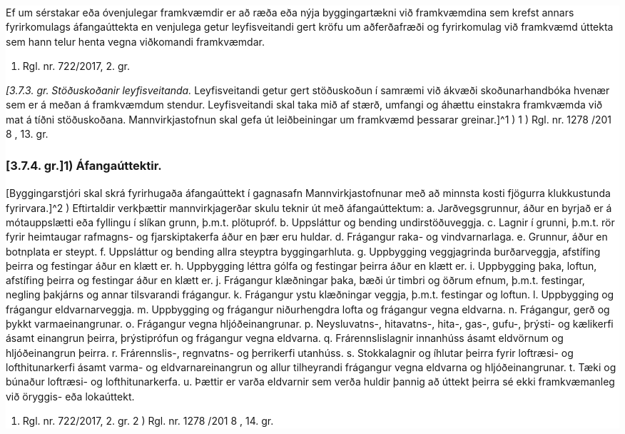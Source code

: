 Ef um sérstakar eða óvenjulegar framkvæmdir er að ræða eða nýja byggingartækni við framkvæmdina
sem krefst annars fyrirkomulags áfangaúttekta en venjulega getur leyfisveitandi gert kröfu um aðferðafræði
og fyrirkomulag við framkvæmd úttekta sem hann telur henta vegna viðkomandi framkvæmdar.
1) Rgl. nr. 722/2017, 2. gr.

_[3.7.3. gr.
Stöðuskoðanir leyfisveitanda._
Leyfisveitandi getur gert stöðuskoðun í samræmi við ákvæði skoðunarhandbóka hvenær sem er á meðan
á framkvæmdum stendur. Leyfisveitandi skal taka mið af stærð, umfangi og áhættu einstakra framkvæmda
við mat á tíðni stöðuskoðana.
Mannvirkjastofnun skal gefa út leiðbeiningar um framkvæmd þessarar greinar.]^1 )
1 ) Rgl. nr. 1278 /201 8 , 13. gr.

### [3.7.4. gr.]1) Áfangaúttektir.

[Byggingarstjóri skal skrá fyrirhugaða áfangaúttekt í gagnasafn Mannvirkjastofnunar með að minnsta
kosti fjögurra klukkustunda fyrirvara.]^2 ) Eftirtaldir verkþættir mannvirkjagerðar skulu teknir út með
áfangaúttektum:
a. Jarðvegsgrunnur, áður en byrjað er á mótauppslætti eða fyllingu í slíkan grunn, þ.m.t. plötupróf.
b. Uppsláttur og bending undirstöðuveggja.
c. Lagnir í grunni, þ.m.t. rör fyrir heimtaugar rafmagns- og fjarskiptakerfa áður en þær eru huldar.
d. Frágangur raka- og vindvarnarlaga.
e. Grunnur, áður en botnplata er steypt.
f. Uppsláttur og bending allra steyptra byggingarhluta.
g. Uppbygging veggjagrinda burðarveggja, afstífing þeirra og festingar áður en klætt er.
h. Uppbygging léttra gólfa og festingar þeirra áður en klætt er.
i. Uppbygging þaka, loftun, afstífing þeirra og festingar áður en klætt er.
j. Frágangur klæðningar þaka, bæði úr timbri og öðrum efnum, þ.m.t. festingar, negling þakjárns og
annar tilsvarandi frágangur.
k. Frágangur ystu klæðningar veggja, þ.m.t. festingar og loftun.
l. Uppbygging og frágangur eldvarnarveggja.
m. Uppbygging og frágangur niðurhengdra lofta og frágangur vegna eldvarna.
n. Frágangur, gerð og þykkt varmaeinangrunar.
o. Frágangur vegna hljóðeinangrunar.
p. Neysluvatns-, hitavatns-, hita-, gas-, gufu-, þrýsti- og kælikerfi ásamt einangrun þeirra, þrýstiprófun
og frágangur vegna eldvarna.
q. Frárennslislagnir innanhúss ásamt eldvörnum og hljóðeinangrun þeirra.
r. Frárennslis-, regnvatns- og þerrikerfi utanhúss.
s. Stokkalagnir og íhlutar þeirra fyrir loftræsi- og lofthitunarkerfi ásamt varma- og eldvarnareinangrun
og allur tilheyrandi frágangur vegna eldvarna og hljóðeinangrunar.
t. Tæki og búnaður loftræsi- og lofthitunarkerfa.
u. Þættir er varða eldvarnir sem verða huldir þannig að úttekt þeirra sé ekki framkvæmanleg við
öryggis- eða lokaúttekt.
1) Rgl. nr. 722/2017, 2. gr.
2 ) Rgl. nr. 1278 /201 8 , 14. gr.
